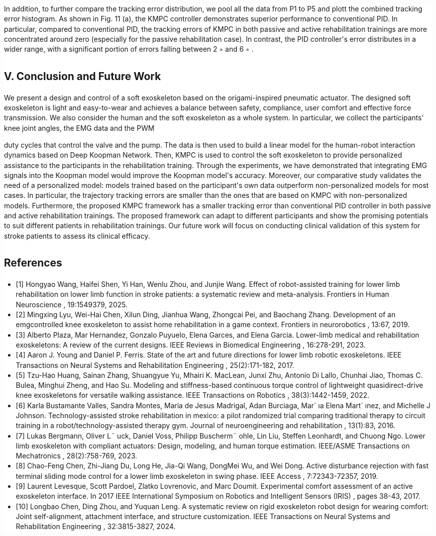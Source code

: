In addition, to further compare the tracking error distribution, we pool all the data from P1 to P5 and plott the combined tracking error histogram. As shown in Fig. 11 (a), the KMPC controller demonstrates superior performance to conventional PID. In particular, compared to conventional PID, the tracking errors of KMPC in both passive and active rehabilitation trainings are more concentrated around zero (especially for the passive rehabilitation case). In contrast, the PID controller's error distributes in a wider range, with a significant portion of errors falling between 2 ◦ and 6 ◦ .

## V. Conclusion and Future Work

We present a design and control of a soft exoskeleton based on the origami-inspired pneumatic actuator. The designed soft exoskeleton is light and easy-to-wear and achieves a balance between safety, compliance, user comfort and effective force transmission. We also consider the human and the soft exoskeleton as a whole system. In particular, we collect the participants' knee joint angles, the EMG data and the PWM

duty cycles that control the valve and the pump. The data is then used to build a linear model for the human-robot interaction dynamics based on Deep Koopman Network. Then, KMPC is used to control the soft exoskeleton to provide personalized assistance to the participants in the rehabilitation training. Through the experiments, we have demonstrated that integrating EMG signals into the Koopman model would improve the Koopman model's accuracy. Moreover, our comparative study validates the need of a personalized model: models trained based on the participant's own data outperform non-personalized models for most cases. In particular, the trajectory tracking errors are smaller than the ones that are based on KMPC with non-personalized models. Furthermore, the proposed KMPC framework has a smaller tracking error than conventional PID controller in both passive and active rehabilitation trainings. The proposed framework can adapt to different participants and show the promising potentials to suit different patients in rehabilitation trainings. Our future work will focus on conducting clinical validation of this system for stroke patients to assess its clinical efficacy.

## References

- [1] Hongyao Wang, Haifei Shen, Yi Han, Wenlu Zhou, and Junjie Wang. Effect of robot-assisted training for lower limb rehabilitation on lower limb function in stroke patients: a systematic review and meta-analysis. Frontiers in Human Neuroscience , 19:1549379, 2025.
- [2] Mingxing Lyu, Wei-Hai Chen, Xilun Ding, Jianhua Wang, Zhongcai Pei, and Baochang Zhang. Development of an emgcontrolled knee exoskeleton to assist home rehabilitation in a game context. Frontiers in neurorobotics , 13:67, 2019.
- [3] Alberto Plaza, Mar Hernandez, Gonzalo Puyuelo, Elena Garces, and Elena Garcia. Lower-limb medical and rehabilitation exoskeletons: A review of the current designs. IEEE Reviews in Biomedical Engineering , 16:278-291, 2023.
- [4] Aaron J. Young and Daniel P. Ferris. State of the art and future directions for lower limb robotic exoskeletons. IEEE Transactions on Neural Systems and Rehabilitation Engineering , 25(2):171-182, 2017.
- [5] Tzu-Hao Huang, Sainan Zhang, Shuangyue Yu, Mhairi K. MacLean, Junxi Zhu, Antonio Di Lallo, Chunhai Jiao, Thomas C. Bulea, Minghui Zheng, and Hao Su. Modeling and stiffness-based continuous torque control of lightweight quasidirect-drive knee exoskeletons for versatile walking assistance. IEEE Transactions on Robotics , 38(3):1442-1459, 2022.
- [6] Karla Bustamante Valles, Sandra Montes, Maria de Jesus Madrigal, Adan Burciaga, Mar´ ıa Elena Mart´ ınez, and Michelle J Johnson. Technology-assisted stroke rehabilitation in mexico: a pilot randomized trial comparing traditional therapy to circuit training in a robot/technology-assisted therapy gym. Journal of neuroengineering and rehabilitation , 13(1):83, 2016.
- [7] Lukas Bergmann, Oliver L¨ uck, Daniel Voss, Philipp Buscherm¨ ohle, Lin Liu, Steffen Leonhardt, and Chuong Ngo. Lower limb exoskeleton with compliant actuators: Design, modeling, and human torque estimation. IEEE/ASME Transactions on Mechatronics , 28(2):758-769, 2023.
- [8] Chao-Feng Chen, Zhi-Jiang Du, Long He, Jia-Qi Wang, DongMei Wu, and Wei Dong. Active disturbance rejection with fast terminal sliding mode control for a lower limb exoskeleton in swing phase. IEEE Access , 7:72343-72357, 2019.
- [9] Laurent Levesque, Scott Pardoel, Zlatko Lovrenovic, and Marc Doumit. Experimental comfort assessment of an active exoskeleton interface. In 2017 IEEE International Symposium on Robotics and Intelligent Sensors (IRIS) , pages 38-43, 2017.
- [10] Longbao Chen, Ding Zhou, and Yuquan Leng. A systematic review on rigid exoskeleton robot design for wearing comfort: Joint self-alignment, attachment interface, and structure customization. IEEE Transactions on Neural Systems and Rehabilitation Engineering , 32:3815-3827, 2024.
